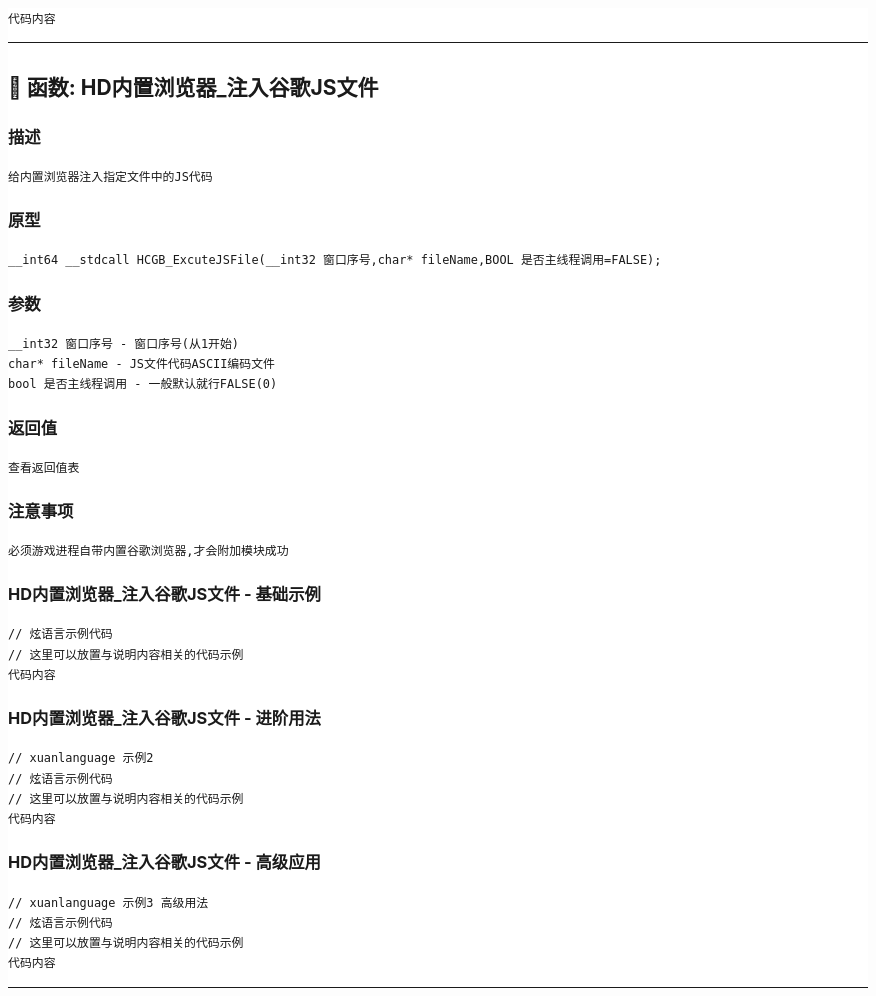 ```
代码内容
```

---
## 📌 函数: HD内置浏览器_注入谷歌JS文件
### 描述
```
给内置浏览器注入指定文件中的JS代码
```
### 原型
```
__int64 __stdcall HCGB_ExcuteJSFile(__int32 窗口序号,char* fileName,BOOL 是否主线程调用=FALSE);
```
### 参数
```
__int32 窗口序号 - 窗口序号(从1开始)
char* fileName - JS文件代码ASCII编码文件
bool 是否主线程调用 - 一般默认就行FALSE(0)
```
### 返回值
```
查看返回值表
```
### 注意事项
```
必须游戏进程自带内置谷歌浏览器,才会附加模块成功
```
### HD内置浏览器_注入谷歌JS文件 - 基础示例
```
// 炫语言示例代码
// 这里可以放置与说明内容相关的代码示例
代码内容
```
### HD内置浏览器_注入谷歌JS文件 - 进阶用法
```
// xuanlanguage 示例2
// 炫语言示例代码
// 这里可以放置与说明内容相关的代码示例
代码内容
```
### HD内置浏览器_注入谷歌JS文件 - 高级应用
```
// xuanlanguage 示例3 高级用法
// 炫语言示例代码
// 这里可以放置与说明内容相关的代码示例
代码内容
```

---

